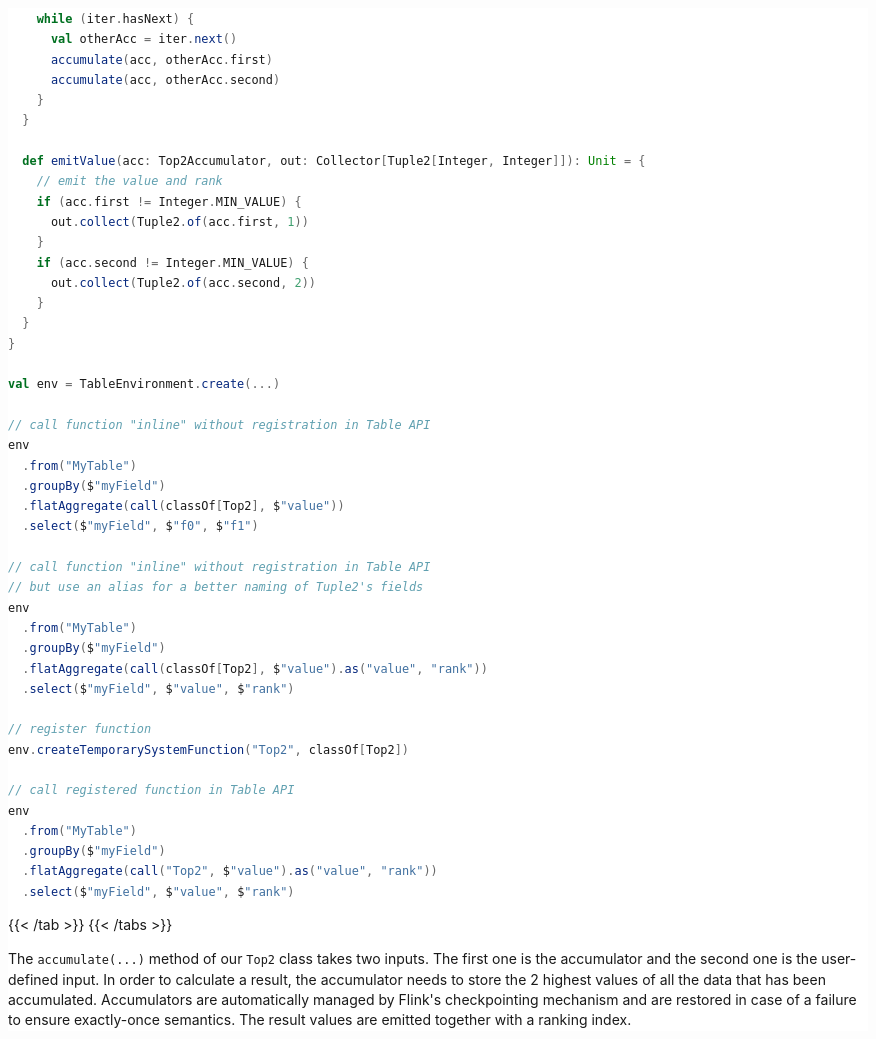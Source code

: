 ```scala
    while (iter.hasNext) {
      val otherAcc = iter.next()
      accumulate(acc, otherAcc.first)
      accumulate(acc, otherAcc.second)
    }
  }

  def emitValue(acc: Top2Accumulator, out: Collector[Tuple2[Integer, Integer]]): Unit = {
    // emit the value and rank
    if (acc.first != Integer.MIN_VALUE) {
      out.collect(Tuple2.of(acc.first, 1))
    }
    if (acc.second != Integer.MIN_VALUE) {
      out.collect(Tuple2.of(acc.second, 2))
    }
  }
}

val env = TableEnvironment.create(...)

// call function "inline" without registration in Table API
env
  .from("MyTable")
  .groupBy($"myField")
  .flatAggregate(call(classOf[Top2], $"value"))
  .select($"myField", $"f0", $"f1")

// call function "inline" without registration in Table API
// but use an alias for a better naming of Tuple2's fields
env
  .from("MyTable")
  .groupBy($"myField")
  .flatAggregate(call(classOf[Top2], $"value").as("value", "rank"))
  .select($"myField", $"value", $"rank")

// register function
env.createTemporarySystemFunction("Top2", classOf[Top2])

// call registered function in Table API
env
  .from("MyTable")
  .groupBy($"myField")
  .flatAggregate(call("Top2", $"value").as("value", "rank"))
  .select($"myField", $"value", $"rank")
```
{{< /tab >}}
{{< /tabs >}}

The `accumulate(...)` method of our `Top2` class takes two inputs. The first one is the accumulator
and the second one is the user-defined input. In order to calculate a result, the accumulator needs to
store the 2 highest values of all the data that has been accumulated. Accumulators are automatically managed
by Flink's checkpointing mechanism and are restored in case of a failure to ensure exactly-once semantics.
The result values are emitted together with a ranking index.
